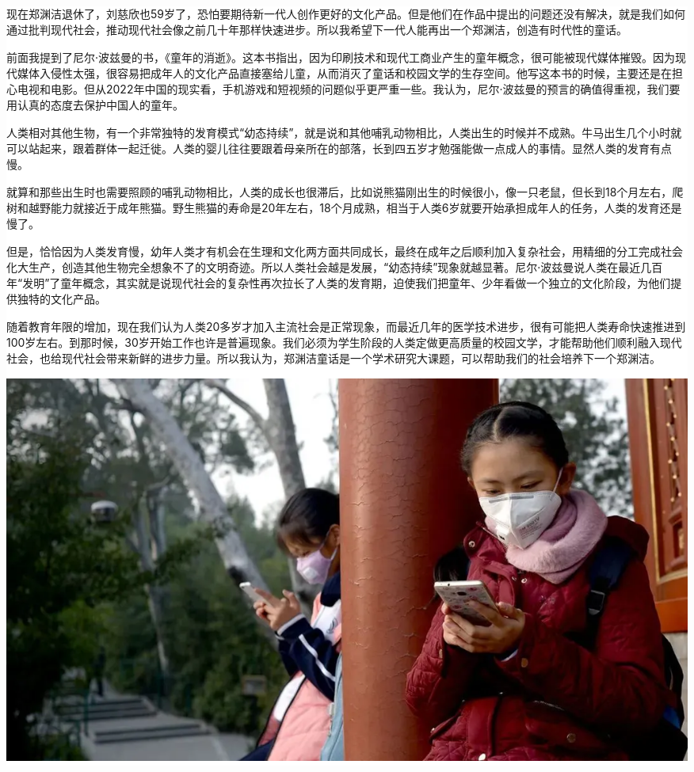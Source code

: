 



现在郑渊洁退休了，刘慈欣也59岁了，恐怕要期待新一代人创作更好的文化产品。但是他们在作品中提出的问题还没有解决，就是我们如何通过批判现代社会，推动现代社会像之前几十年那样快速进步。所以我希望下一代人能再出一个郑渊洁，创造有时代性的童话。





前面我提到了尼尔·波兹曼的书，《童年的消逝》。这本书指出，因为印刷技术和现代工商业产生的童年概念，很可能被现代媒体摧毁。因为现代媒体入侵性太强，很容易把成年人的文化产品直接塞给儿童，从而消灭了童话和校园文学的生存空间。他写这本书的时候，主要还是在担心电视和电影。但从2022年中国的现实看，手机游戏和短视频的问题似乎更严重一些。我认为，尼尔·波兹曼的预言的确值得重视，我们要用认真的态度去保护中国人的童年。





人类相对其他生物，有一个非常独特的发育模式“幼态持续”，就是说和其他哺乳动物相比，人类出生的时候并不成熟。牛马出生几个小时就可以站起来，跟着群体一起迁徙。人类的婴儿往往要跟着母亲所在的部落，长到四五岁才勉强能做一点成人的事情。显然人类的发育有点慢。





就算和那些出生时也需要照顾的哺乳动物相比，人类的成长也很滞后，比如说熊猫刚出生的时候很小，像一只老鼠，但长到18个月左右，爬树和越野能力就接近于成年熊猫。野生熊猫的寿命是20年左右，18个月成熟，相当于人类6岁就要开始承担成年人的任务，人类的发育还是慢了。





但是，恰恰因为人类发育慢，幼年人类才有机会在生理和文化两方面共同成长，最终在成年之后顺利加入复杂社会，用精细的分工完成社会化大生产，创造其他生物完全想象不了的文明奇迹。所以人类社会越是发展，“幼态持续”现象就越显著。尼尔·波兹曼说人类在最近几百年“发明”了童年概念，其实就是说现代社会的复杂性再次拉长了人类的发育期，迫使我们把童年、少年看做一个独立的文化阶段，为他们提供独特的文化产品。





随着教育年限的增加，现在我们认为人类20多岁才加入主流社会是正常现象，而最近几年的医学技术进步，很有可能把人类寿命快速推进到100岁左右。到那时候，30岁开始工作也许是普遍现象。我们必须为学生阶段的人类定做更高质量的校园文学，才能帮助他们顺利融入现代社会，也给现代社会带来新鲜的进步力量。所以我认为，郑渊洁童话是一个学术研究大课题，可以帮助我们的社会培养下一个郑渊洁。







![](/images/btnews/btnews/0301_0400/0380/32fe0f46-1a51-42fd-bb03-03bd7b65ee63.webp)
